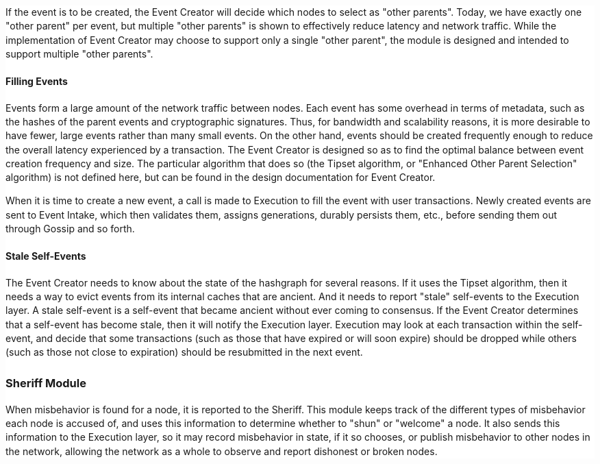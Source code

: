 If the event is to be created, the Event Creator will decide which nodes to select as "other parents". Today, we have
exactly one "other parent" per event, but multiple "other parents" is shown to effectively reduce latency and network
traffic. While the implementation of Event Creator may choose to support only a single "other parent", the module is
designed and intended to support multiple "other parents".

#### Filling Events

Events form a large amount of the network traffic between nodes. Each event has some overhead in terms of metadata,
such as the hashes of the parent events and cryptographic signatures. Thus, for bandwidth and scalability reasons, it is
more desirable to have fewer, large events rather than many small events. On the other hand, events should be created
frequently enough to reduce the overall latency experienced by a transaction. The Event Creator is designed so as to
find the optimal balance between event creation frequency and size. The particular algorithm that does so (the Tipset
algorithm, or "Enhanced Other Parent Selection" algorithm) is not defined here, but can be found in the design
documentation for Event Creator.

When it is time to create a new event, a call is made to Execution to fill the event with user transactions. Newly
created events are sent to Event Intake, which then validates them, assigns generations, durably persists them, etc.,
before sending them out through Gossip and so forth.

#### Stale Self-Events

The Event Creator needs to know about the state of the hashgraph for several reasons. If it uses the Tipset algorithm,
then it needs a way to evict events from its internal caches that are ancient. And it needs to report "stale"
self-events to the Execution layer. A stale self-event is a self-event that became ancient without ever coming to
consensus. If the Event Creator determines that a self-event has become stale, then it will notify the Execution layer.
Execution may look at each transaction within the self-event, and decide that some transactions (such as those that have
expired or will soon expire) should be dropped while others (such as those not close to expiration) should be
resubmitted in the next event.

### Sheriff Module

When misbehavior is found for a node, it is reported to the Sheriff. This module keeps track of the different types of
misbehavior each node is accused of, and uses this information to determine whether to "shun" or "welcome" a node. It
also sends this information to the Execution layer, so it may record misbehavior in state, if it so chooses, or publish
misbehavior to other nodes in the network, allowing the network as a whole to observe and report dishonest or broken
nodes.
